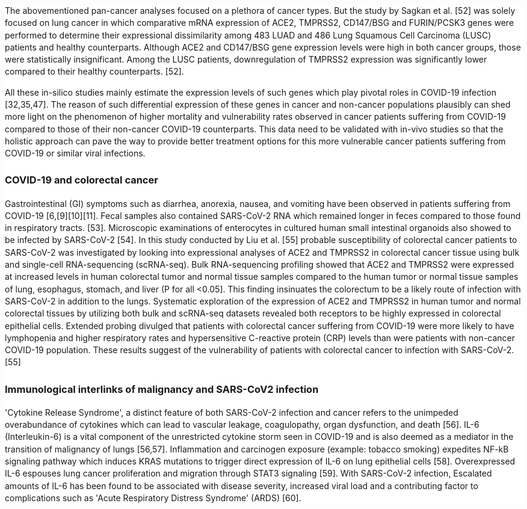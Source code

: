 The abovementioned pan-cancer analyses focused on a plethora of cancer types. But the study by Sagkan et al. [52] was solely focused on lung cancer in which comparative mRNA expression of ACE2, TMPRSS2, CD147/BSG and FURIN/PCSK3 genes were performed to determine their expressional dissimilarity among 483 LUAD and 486 Lung Squamous Cell Carcinoma (LUSC) patients and healthy counterparts. Although ACE2 and CD147/BSG gene expression levels were high in both cancer groups, those were statistically insignificant. Among the LUSC patients, downregulation of TMPRSS2 expression was significantly lower compared to their healthy counterparts. [52].

All these in-silico studies mainly estimate the expression levels of such genes which play pivotal roles in COVID-19 infection [32,35,47]. The reason of such differential expression of these genes in cancer and non-cancer populations plausibly can shed more light on the phenomenon of higher mortality and vulnerability rates observed in cancer patients suffering from COVID-19 compared to those of their non-cancer COVID-19 counterparts. This data need to be validated with in-vivo studies so that the holistic approach can pave the way to provide better treatment options for this more vulnerable cancer patients suffering from COVID-19 or similar viral infections.


### COVID-19 and colorectal cancer

Gastrointestinal (GI) symptoms such as diarrhea, anorexia, nausea, and vomiting have been observed in patients suffering from COVID-19 [6,[9][10][11]. Fecal samples also contained SARS-CoV-2 RNA which remained longer in feces compared to those found in respiratory tracts. [53]. Microscopic examinations of enterocytes in cultured human small intestinal organoids also showed to be infected by SARS-CoV-2 [54]. In this study conducted by Liu et al. [55] probable susceptibility of colorectal cancer patients to SARS-CoV-2 was investigated by looking into expressional analyses of ACE2 and TMPRSS2 in colorectal cancer tissue using bulk and single-cell RNA-sequencing (scRNA-seq). Bulk RNA-sequencing profiling showed that ACE2 and TMPRSS2 were expressed at increased levels in human colorectal tumor and normal tissue samples compared to the human tumor or normal tissue samples of lung, esophagus, stomach, and liver (P for all <0.05]. This finding insinuates the colorectum to be a likely route of infection with SARS-CoV-2 in addition to the lungs. Systematic exploration of the expression of ACE2 and TMPRSS2 in human tumor and normal colorectal tissues by utilizing both bulk and scRNA-seq datasets revealed both receptors to be highly expressed in colorectal epithelial cells. Extended probing divulged that patients with colorectal cancer suffering from COVID-19 were more likely to have lymphopenia and higher respiratory rates and hypersensitive C-reactive protein (CRP) levels than were patients with non-cancer COVID-19 population. These results suggest of the vulnerability of patients with colorectal cancer to infection with SARS-CoV-2. [55] 


### Immunological interlinks of malignancy and SARS-CoV2 infection

'Cytokine Release Syndrome', a distinct feature of both SARS-CoV-2 infection and cancer refers to the unimpeded overabundance of cytokines which can lead to vascular leakage, coagulopathy, organ dysfunction, and death [56]. IL-6 (Interleukin-6) is a vital component of the unrestricted cytokine storm seen in COVID-19 and is also deemed as a mediator in the transition of malignancy of lungs [56,57]. Inflammation and carcinogen exposure (example: tobacco smoking) expedites NF-kB signaling pathway which induces KRAS mutations to trigger direct expression of IL-6 on lung epithelial cells [58]. Overexpressed IL-6 espouses lung cancer proliferation and migration through STAT3 signaling [59]. With SARS-CoV-2 infection, Escalated amounts of IL-6 has been found to be associated with disease severity, increased viral load and a contributing factor to complications such as 'Acute Respiratory Distress Syndrome' (ARDS) [60].
